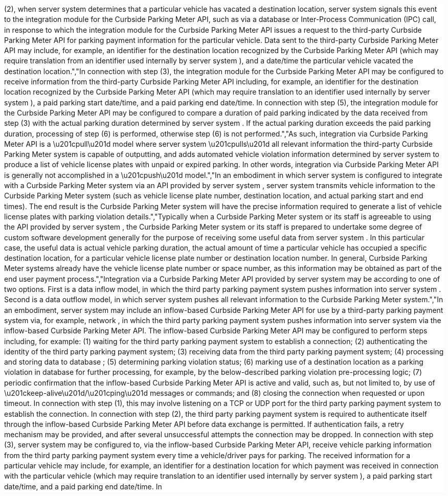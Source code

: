 (2), when server system  determines that a particular vehicle has vacated a destination location, server system  signals this event to the integration module for the Curbside Parking Meter API, such as via a database or Inter-Process Communication (IPC) call, in response to which the integration module for the Curbside Parking Meter API issues a request to the third-party Curbside Parking Meter API for parking payment information for the particular vehicle. Data sent to the third-party Curbside Parking Meter API may include, for example, an identifier for the destination location recognized by the Curbside Parking Meter API (which may require translation from an identifier used internally by server system ), and a date\/time the particular vehicle vacated the destination location.","In connection with step (3), the integration module for the Curbside Parking Meter API may be configured to receive information from the third-party Curbside Parking Meter API including, for example, an identifier for the destination location recognized by the Curbside Parking Meter API (which may require translation to an identifier used internally by server system ), a paid parking start date\/time, and a paid parking end date\/time. In connection with step (5), the integration module for the Curbside Parking Meter API may be configured to compare a duration of paid parking indicated by the data received from step (3) with the actual parking duration determined by server system . If the actual parking duration exceeds the paid parking duration, processing of step (6) is performed, otherwise step (6) is not performed.","As such, integration via Curbside Parking Meter API is a \u201cpull\u201d model where server system  \u201cpulls\u201d all relevant information the third-party Curbside Parking Meter system is capable of outputting, and adds automated vehicle violation information determined by server system  to produce a list of vehicle license plates with unpaid or expired parking. In other words, integration via Curbside Parking Meter API is generally not accomplished in a \u201cpush\u201d model.","In an embodiment in which server system  is configured to integrate with a Curbside Parking Meter system via an API provided by server system , server system  transmits vehicle information to the Curbside Parking Meter system (such as vehicle license plate number, destination location, and actual parking start and end times). The end result is the Curbside Parking Meter system will have the precise information required to generate a list of vehicle license plates with parking violation details.","Typically when a Curbside Parking Meter system or its staff is agreeable to using the API provided by server system , the Curbside Parking Meter system or its staff is prepared to undertake some degree of custom software development generally for the purpose of receiving some useful data from server system . In this particular case, the useful data is actual vehicle parking duration, the actual amount of time a particular vehicle has occupied a specific destination location, for a particular vehicle license plate number or destination location number. In general, Curbside Parking Meter systems already have the vehicle license plate number or space number, as this information may be obtained as part of the end user payment process.","Integration via a Curbside Parking Meter API provided by server system  may be according to one of two options. First is a data inflow model, in which the third party parking payment system pushes information into server system . Second is a data outflow model, in which server system  pushes all relevant information to the Curbside Parking Meter system.","In an embodiment, server system  may include an inflow-based Curbside Parking Meter API for use by a third-party parking payment system via, for example, network , in which the third party parking payment system pushes information into server system  via the inflow-based Curbside Parking Meter API. The inflow-based Curbside Parking Meter API may be configured to perform steps including, for example: (1) waiting for the third party parking payment system to establish a connection; (2) authenticating the identity of the third party parking payment system; (3) receiving data from the third party parking payment system; (4) processing and storing data to database ; (5) determining parking violation status; (6) marking use of a destination location as a parking violation in database  for further processing, for example, by the below-described parking violation pre-processing logic; (7) periodic confirmation that the inflow-based Curbside Parking Meter API is active and valid, such as, but not limited to, by use of \u201ckeep-alive\u201d\/\u201cping\u201d messages or commands; and (8) closing the connection when requested or upon timeout. In connection with step (1), this may involve listening on a TCP or UDP port for the third party parking payment system to establish the connection. In connection with step (2), the third party parking payment system is required to authenticate itself through the inflow-based Curbside Parking Meter API before data exchange is permitted. If authentication fails, a retry mechanism may be provided, and after several unsuccessful attempts the connection may be dropped. In connection with step (3), server system  may be configured to, via the inflow-based Curbside Parking Meter API, receive vehicle parking information from the third party parking payment system every time a vehicle\/driver pays for parking. The received information for a particular vehicle may include, for example, an identifier for a destination location for which payment was received in connection with the particular vehicle (which may require translation to an identifier used internally by server system ), a paid parking start date\/time, and a paid parking end date\/time. In